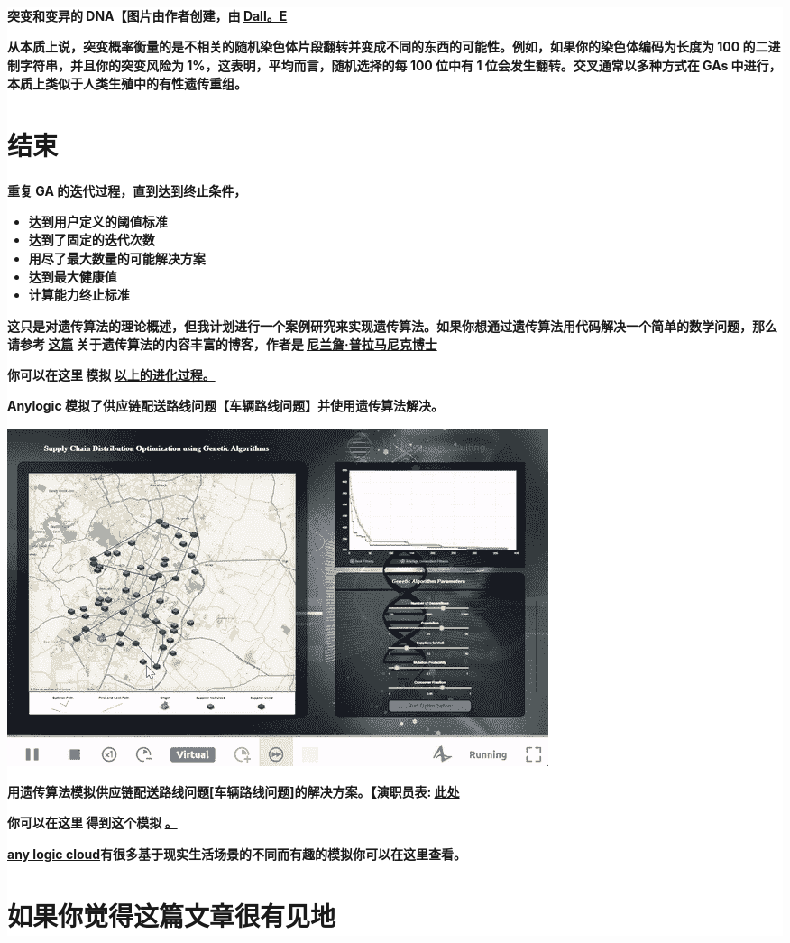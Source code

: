 
**突变和变异的 DNA【图片由作者创建，由 [Dall。E](https://openai.com/dall-e-2/)**

**从本质上说，突变概率衡量的是不相关的随机染色体片段翻转并变成不同的东西的可能性。例如，如果你的染色体编码为长度为 100 的二进制字符串，并且你的突变风险为 1%，这表明，平均而言，随机选择的每 100 位中有 1 位会发生翻转。交叉通常以多种方式在 GAs 中进行，本质上类似于人类生殖中的有性遗传重组。**

# **结束**

**重复 GA 的迭代过程，直到达到终止条件，**

*   **达到用户定义的阈值标准**
*   **达到了固定的迭代次数**
*   **用尽了最大数量的可能解决方案**
*   **达到最大健康值**
*   **计算能力终止标准**

**这只是对遗传算法的理论概述，但我计划进行一个案例研究来实现遗传算法。如果你想通过遗传算法用代码解决一个简单的数学问题，那么请参考 [**这篇**](https://towardsdatascience.com/genetic-algorithm-explained-step-by-step-65358abe2bf) 关于遗传算法的内容丰富的博客，作者是 [**尼兰詹·普拉马尼克博士**](https://medium.com/@niranjanpramanik?source=user_profile-------------------------------------)**

**你可以在这里 模拟 [**以上的进化过程。**](https://labs.minutelabs.io/evolution-simulator/#/s/1/viewer?intro=)**

****Anylogic** 模拟了供应链配送路线问题【车辆路线问题】并使用遗传算法解决。**

**![](img/2519e6985a0082571c407f9d4e1dfb87.png)**

**用遗传算法模拟供应链配送路线问题[车辆路线问题]的解决方案。【演职员表: [**此处**](https://cloud.anylogic.com/model/3437db48-cfb1-4fcd-8548-31ac5d15cfe2?mode=SETTINGS)**

**你可以在这里 得到这个模拟 [**。**](https://cloud.anylogic.com/model/3437db48-cfb1-4fcd-8548-31ac5d15cfe2?mode=SETTINGS)**

**[**any logic cloud**](https://cloud.anylogic.com/models)有很多基于现实生活场景的不同而有趣的模拟你可以在这里[](https://cloud.anylogic.com/models)**查看。****

# ****如果你觉得这篇文章很有见地****

